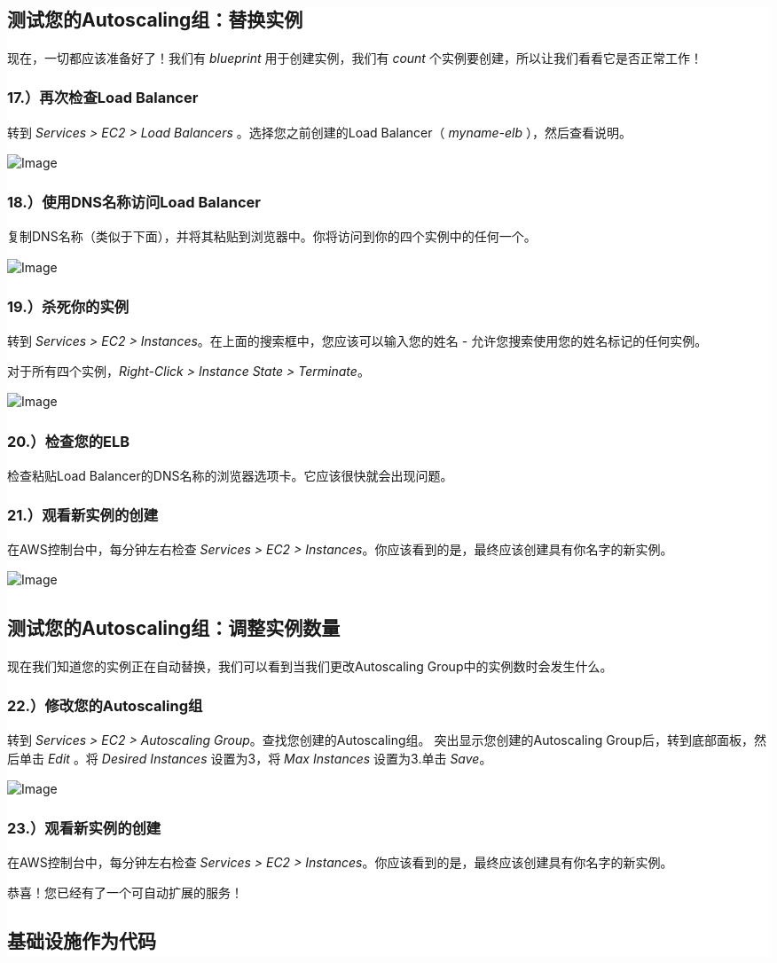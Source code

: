 ## 测试您的Autoscaling组：替换实例

现在，一切都应该准备好了！我们有 *blueprint* 用于创建实例，我们有 *count* 个实例要创建，所以让我们看看它是否正常工作！

### 17.）再次检查Load Balancer

转到 *Services > EC2 > Load Balancers* 。选择您之前创建的Load Balancer（ *myname-elb* ），然后查看说明。

![Image][3-1-14-elbinstances]

### 18.）使用DNS名称访问Load Balancer

复制DNS名称（类似于下面），并将其粘贴到浏览器中。你将访问到你的四个实例中的任何一个。

![Image][3-1-15-accesslb]

### 19.）杀死你的实例

转到 *Services > EC2 > Instances*。在上面的搜索框中，您应该可以输入您的姓名 - 允许您搜索使用您的姓名标记的任何实例。

对于所有四个实例，*Right-Click > Instance State > Terminate*。

![Image][3-1-16-killec2]

### 20.）检查您的ELB
检查粘贴Load Balancer的DNS名称的浏览器选项卡。它应该很快就会出现问题。

### 21.）观看新实例的创建
在AWS控制台中，每分钟左右检查 *Services > EC2 > Instances*。你应该看到的是，最终应该创建具有你名字的新实例。

![Image][3-1-17-instancereplace]

## 测试您的Autoscaling组：调整实例数量
现在我们知道您的实例正在自动替换，我们可以看到当我们更改Autoscaling Group中的实例数时会发生什么。

### 22.）修改您的Autoscaling组
转到 *Services > EC2 > Autoscaling Group*。查找您创建的Autoscaling组。
突出显示您创建的Autoscaling Group后，转到底部面板，然后单击 *Edit* 。将 *Desired Instances* 设置为3，将 *Max Instances* 设置为3.单击 *Save*。

![Image][3-1-18-setasg]

### 23.）观看新实例的创建

在AWS控制台中，每分钟左右检查 *Services > EC2 > Instances*。你应该看到的是，最终应该创建具有你名字的新实例。

恭喜！您已经有了一个可自动扩展的服务！

## 基础设施作为代码


[3-1-10-subnets]: https://raw.githubusercontent.com/DevOpsGirls/devopsgirls-bootcamp/master/images/3-1-ASG/3-1-10-subnets.png
[3-1-11-elb]: https://raw.githubusercontent.com/DevOpsGirls/devopsgirls-bootcamp/master/images/3-1-ASG/3-1-11-elb.png
[3-1-12-tags]: https://raw.githubusercontent.com/DevOpsGirls/devopsgirls-bootcamp/master/images/3-1-ASG/3-1-12-tags.png
[3-1-13-review]: https://raw.githubusercontent.com/DevOpsGirls/devopsgirls-bootcamp/master/images/3-1-ASG/3-1-13-review.png
[3-1-14-elbinstances]: https://raw.githubusercontent.com/DevOpsGirls/devopsgirls-bootcamp/master/images/3-1-ASG/3-1-14-elbinstances.png
[3-1-15-accesslb]: https://raw.githubusercontent.com/DevOpsGirls/devopsgirls-bootcamp/master/images/3-1-ASG/3-1-15-accesslb.png
[3-1-16-killec2]: https://raw.githubusercontent.com/DevOpsGirls/devopsgirls-bootcamp/master/images/3-1-ASG/3-1-16-killec2.png
[3-1-17-instancereplace]: https://raw.githubusercontent.com/DevOpsGirls/devopsgirls-bootcamp/master/images/3-1-ASG/3-1-17-instancereplace.png
[3-1-18-setasg]: https://raw.githubusercontent.com/DevOpsGirls/devopsgirls-bootcamp/master/images/3-1-ASG/3-1-18-setasg.png
[3-1-19-upload]: https://raw.githubusercontent.com/DevOpsGirls/devopsgirls-bootcamp/master/images/3-1-ASG/3-1-19-upload.png
[3-1-18-iam]: https://raw.githubusercontent.com/DevOpsGirls/devopsgirls-bootcamp/master/images/3-1-ASG/3-1-20-iam.png
[3-1-20-iam]: https://raw.githubusercontent.com/DevOpsGirls/devopsgirls-bootcamp/master/images/3-1-ASG/3-1-20-iam.png
[3-1-2-instancetype]: https://raw.githubusercontent.com/DevOpsGirls/devopsgirls-bootcamp/master/images/3-1-ASG/3-1-2-instancetype.png
[3-1-3-iamrole]: https://raw.githubusercontent.com/DevOpsGirls/devopsgirls-bootcamp/master/images/3-1-ASG/3-1-3-iamrole.png
[3-1-4-userdata]: https://raw.githubusercontent.com/DevOpsGirls/devopsgirls-bootcamp/master/images/3-1-ASG/3-1-4-userdata.png
[3-1-5-storage]: https://raw.githubusercontent.com/DevOpsGirls/devopsgirls-bootcamp/master/images/3-1-ASG/3-1-5-storage.png
[3-1-6-secgroups]: https://raw.githubusercontent.com/DevOpsGirls/devopsgirls-bootcamp/master/images/3-1-ASG/3-1-6-secgroups.png
[3-1-7-reviewlc]: https://raw.githubusercontent.com/DevOpsGirls/devopsgirls-bootcamp/master/images/3-1-ASG/3-1-7-reviewlc.png
[3-1-8-createsgh]: https://raw.githubusercontent.com/DevOpsGirls/devopsgirls-bootcamp/master/images/3-1-ASG/3-1-8-createsgh.png
[3-1-9-asgname]: https://raw.githubusercontent.com/DevOpsGirls/devopsgirls-bootcamp/master/images/3-1-ASG/3-1-9-asgname.png
[3-1-ASG]: https://raw.githubusercontent.com/DevOpsGirls/devopsgirls-bootcamp/master/images/3-1-ASG/3-1-ASG.png
[3-1-createlcfg]: https://raw.githubusercontent.com/DevOpsGirls/devopsgirls-bootcamp/master/images/3-1-ASG/3-1-createlcfg.png
